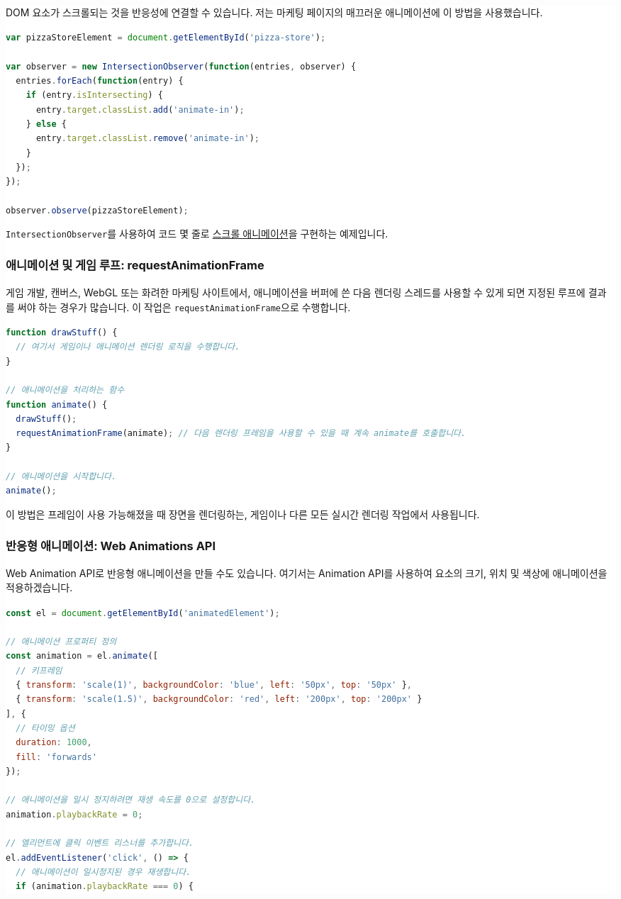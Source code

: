 DOM 요소가 스크롤되는 것을 반응성에 연결할 수 있습니다. 저는 마케팅 페이지의 매끄러운 애니메이션에 이 방법을 사용했습니다.


```js
var pizzaStoreElement = document.getElementById('pizza-store');

var observer = new IntersectionObserver(function(entries, observer) {
  entries.forEach(function(entry) {
    if (entry.isIntersecting) {
      entry.target.classList.add('animate-in');
    } else {
      entry.target.classList.remove('animate-in');
    }
  });
});

observer.observe(pizzaStoreElement);
```

`IntersectionObserver`를 사용하여 코드 몇 줄로 [스크롤 애니메이션](https://codepen.io/1Marc/pen/wvEKOEr)을 구현하는 예제입니다.

### 애니메이션 및 게임 루프: requestAnimationFrame

게임 개발, 캔버스, WebGL 또는 화려한 마케팅 사이트에서, 애니메이션을 버퍼에 쓴 다음 렌더링 스레드를 사용할 수 있게 되면 지정된 루프에 결과를 써야 하는 경우가 많습니다. 이 작업은 `requestAnimationFrame`으로 수행합니다.

```js
function drawStuff() {
  // 여기서 게임이나 애니메이션 렌더링 로직을 수행합니다.
}

// 애니메이션을 처리하는 함수
function animate() {
  drawStuff();
  requestAnimationFrame(animate); // 다음 렌더링 프레임을 사용할 수 있을 때 계속 animate를 호출합니다.
}

// 애니메이션을 시작합니다.
animate();
```

이 방법은 프레임이 사용 가능해졌을 때 장면을 렌더링하는, 게임이나 다른 모든 실시간 렌더링 작업에서 사용됩니다.

### 반응형 애니메이션: Web Animations API

Web Animation API로 반응형 애니메이션을 만들 수도 있습니다. 여기서는 Animation API를 사용하여 요소의 크기, 위치 및 색상에 애니메이션을 적용하겠습니다.

```js
const el = document.getElementById('animatedElement');

// 애니메이션 프로퍼티 정의
const animation = el.animate([
  // 키프레임
  { transform: 'scale(1)', backgroundColor: 'blue', left: '50px', top: '50px' },
  { transform: 'scale(1.5)', backgroundColor: 'red', left: '200px', top: '200px' }
], {
  // 타이밍 옵션
  duration: 1000,
  fill: 'forwards'
});

// 애니메이션을 일시 정지하려면 재생 속도를 0으로 설정합니다.
animation.playbackRate = 0;

// 엘리먼트에 클릭 이벤트 리스너를 추가합니다.
el.addEventListener('click', () => {
  // 애니메이션이 일시정지된 경우 재생합니다.
  if (animation.playbackRate === 0) {
```